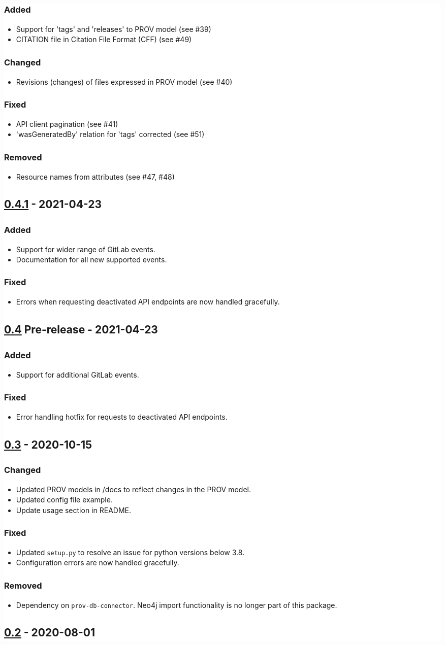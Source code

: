 ### Added
- Support for 'tags' and 'releases' to PROV model (see #39)
- CITATION file in Citation File Format (CFF) (see #49)

### Changed
- Revisions (changes) of files expressed in PROV model (see #40)
 
### Fixed
- API client pagination (see #41)
- 'wasGeneratedBy' relation for 'tags' corrected (see #51)

### Removed
- Resource names from attributes (see #47, #48)

## [0.4.1] - 2021-04-23
### Added
- Support for wider range of GitLab events.
- Documentation for all new supported events.
  
### Fixed
- Errors when requesting deactivated API endpoints are now handled gracefully.

## [0.4] Pre-release - 2021-04-23
### Added
- Support for additional GitLab events.
  
### Fixed
- Error handling hotfix for requests to deactivated API endpoints.

## [0.3] - 2020-10-15

### Changed
- Updated PROV models in /docs to reflect changes in the PROV model.
- Updated config file example.
- Update usage section in README.
 
### Fixed
- Updated `setup.py` to resolve an issue for python versions below 3.8.
- Configuration errors are now handled gracefully.

### Removed
- Dependency on `prov-db-connector`. Neo4j import functionality is no longer part of this package.

## [0.2] - 2020-08-01


[unreleased]: https://github.com/dlr-sc/gitlab2prov/compare/v2.2.0...HEAD
[2.2.0]: https://github.com/dlr-sc/gitlab2prov/compare/v2.1.0...v2.2.0
[2.1.0]: https://github.com/dlr-sc/gitlab2prov/compare/v2.0.0...v2.1.0
[2.0.0]: https://github.com/dlr-sc/gitlab2prov/compare/v1.1.4...v2.0.0
[1.1.4]: https://github.com/dlr-sc/gitlab2prov/compare/v1.1.3...v1.1.4
[1.1.3]: https://github.com/dlr-sc/gitlab2prov/compare/v1.1.2...v1.1.3
[1.1.2]: https://github.com/dlr-sc/gitlab2prov/compare/v1.1.1...v1.1.2
[1.1.1]: https://github.com/dlr-sc/gitlab2prov/compare/v1.1...v1.1.1
[1.1]: https://github.com/dlr-sc/gitlab2prov/compare/v1.0...v1.1
[1.0]: https://github.com/dlr-sc/gitlab2prov/compare/v0.5...v1.0
[0.5]: https://github.com/dlr-sc/gitlab2prov/compare/v0.4.1...v0.5
[0.4.1]: https://github.com/dlr-sc/gitlab2prov/compare/v0.4...v0.4.1
[0.4]: https://github.com/dlr-sc/gitlab2prov/compare/v0.3...v0.4
[0.3]: https://github.com/dlr-sc/gitlab2prov/compare/v0.2...v0.3
[0.2]: https://github.com/dlr-sc/gitlab2prov/compare/v0.1...v0.2
[0.1]: https://github.com/dlr-sc/gitlab2prov/releases/tag/v0.1